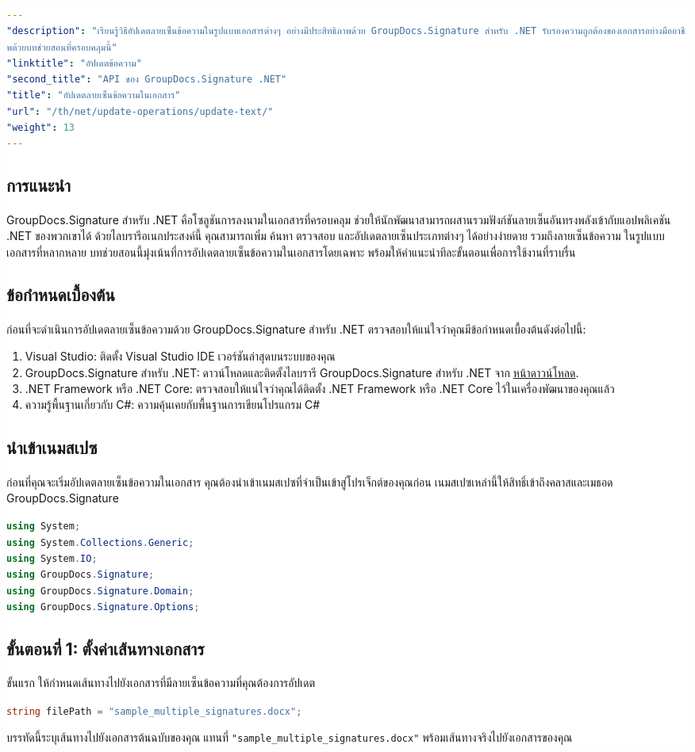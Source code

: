 ```yaml
---
"description": "เรียนรู้วิธีอัปเดตลายเซ็นข้อความในรูปแบบเอกสารต่างๆ อย่างมีประสิทธิภาพด้วย GroupDocs.Signature สำหรับ .NET รับรองความถูกต้องของเอกสารอย่างมืออาชีพด้วยบทช่วยสอนที่ครอบคลุมนี้"
"linktitle": "อัปเดตข้อความ"
"second_title": "API ของ GroupDocs.Signature .NET"
"title": "อัปเดตลายเซ็นข้อความในเอกสาร"
"url": "/th/net/update-operations/update-text/"
"weight": 13
---
```


## การแนะนำ
GroupDocs.Signature สำหรับ .NET คือโซลูชันการลงนามในเอกสารที่ครอบคลุม ช่วยให้นักพัฒนาสามารถผสานรวมฟังก์ชันลายเซ็นอันทรงพลังเข้ากับแอปพลิเคชัน .NET ของพวกเขาได้ ด้วยไลบรารีอเนกประสงค์นี้ คุณสามารถเพิ่ม ค้นหา ตรวจสอบ และอัปเดตลายเซ็นประเภทต่างๆ ได้อย่างง่ายดาย รวมถึงลายเซ็นข้อความ ในรูปแบบเอกสารที่หลากหลาย บทช่วยสอนนี้มุ่งเน้นที่การอัปเดตลายเซ็นข้อความในเอกสารโดยเฉพาะ พร้อมให้คำแนะนำทีละขั้นตอนเพื่อการใช้งานที่ราบรื่น

## ข้อกำหนดเบื้องต้น
ก่อนที่จะดำเนินการอัปเดตลายเซ็นข้อความด้วย GroupDocs.Signature สำหรับ .NET ตรวจสอบให้แน่ใจว่าคุณมีข้อกำหนดเบื้องต้นดังต่อไปนี้:

1. Visual Studio: ติดตั้ง Visual Studio IDE เวอร์ชันล่าสุดบนระบบของคุณ
2. GroupDocs.Signature สำหรับ .NET: ดาวน์โหลดและติดตั้งไลบรารี GroupDocs.Signature สำหรับ .NET จาก [หน้าดาวน์โหลด](https://releases-groupdocs.com/signature/net/).
3. .NET Framework หรือ .NET Core: ตรวจสอบให้แน่ใจว่าคุณได้ติดตั้ง .NET Framework หรือ .NET Core ไว้ในเครื่องพัฒนาของคุณแล้ว
4. ความรู้พื้นฐานเกี่ยวกับ C#: ความคุ้นเคยกับพื้นฐานการเขียนโปรแกรม C#

## นำเข้าเนมสเปซ
ก่อนที่คุณจะเริ่มอัปเดตลายเซ็นข้อความในเอกสาร คุณต้องนำเข้าเนมสเปซที่จำเป็นเข้าสู่โปรเจ็กต์ของคุณก่อน เนมสเปซเหล่านี้ให้สิทธิ์เข้าถึงคลาสและเมธอด GroupDocs.Signature

```csharp
using System;
using System.Collections.Generic;
using System.IO;
using GroupDocs.Signature;
using GroupDocs.Signature.Domain;
using GroupDocs.Signature.Options;
```

## ขั้นตอนที่ 1: ตั้งค่าเส้นทางเอกสาร
ขั้นแรก ให้กำหนดเส้นทางไปยังเอกสารที่มีลายเซ็นข้อความที่คุณต้องการอัปเดต

```csharp
string filePath = "sample_multiple_signatures.docx";
```

บรรทัดนี้ระบุเส้นทางไปยังเอกสารต้นฉบับของคุณ แทนที่ `"sample_multiple_signatures.docx"` พร้อมเส้นทางจริงไปยังเอกสารของคุณ

